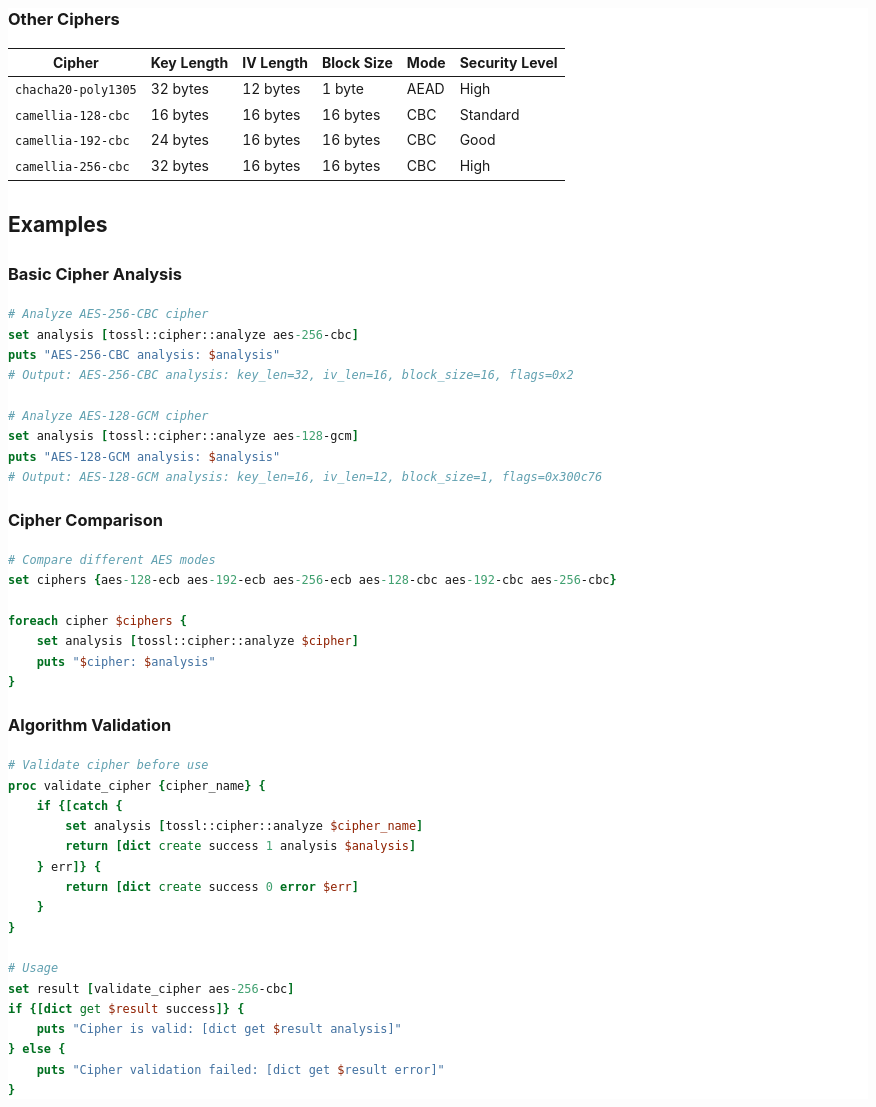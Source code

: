 ### Other Ciphers

| Cipher | Key Length | IV Length | Block Size | Mode | Security Level |
|--------|------------|-----------|------------|------|----------------|
| `chacha20-poly1305` | 32 bytes | 12 bytes | 1 byte | AEAD | High |
| `camellia-128-cbc` | 16 bytes | 16 bytes | 16 bytes | CBC | Standard |
| `camellia-192-cbc` | 24 bytes | 16 bytes | 16 bytes | CBC | Good |
| `camellia-256-cbc` | 32 bytes | 16 bytes | 16 bytes | CBC | High |

## Examples

### Basic Cipher Analysis

```tcl
# Analyze AES-256-CBC cipher
set analysis [tossl::cipher::analyze aes-256-cbc]
puts "AES-256-CBC analysis: $analysis"
# Output: AES-256-CBC analysis: key_len=32, iv_len=16, block_size=16, flags=0x2

# Analyze AES-128-GCM cipher
set analysis [tossl::cipher::analyze aes-128-gcm]
puts "AES-128-GCM analysis: $analysis"
# Output: AES-128-GCM analysis: key_len=16, iv_len=12, block_size=1, flags=0x300c76
```

### Cipher Comparison

```tcl
# Compare different AES modes
set ciphers {aes-128-ecb aes-192-ecb aes-256-ecb aes-128-cbc aes-192-cbc aes-256-cbc}

foreach cipher $ciphers {
    set analysis [tossl::cipher::analyze $cipher]
    puts "$cipher: $analysis"
}
```

### Algorithm Validation

```tcl
# Validate cipher before use
proc validate_cipher {cipher_name} {
    if {[catch {
        set analysis [tossl::cipher::analyze $cipher_name]
        return [dict create success 1 analysis $analysis]
    } err]} {
        return [dict create success 0 error $err]
    }
}

# Usage
set result [validate_cipher aes-256-cbc]
if {[dict get $result success]} {
    puts "Cipher is valid: [dict get $result analysis]"
} else {
    puts "Cipher validation failed: [dict get $result error]"
}
```
